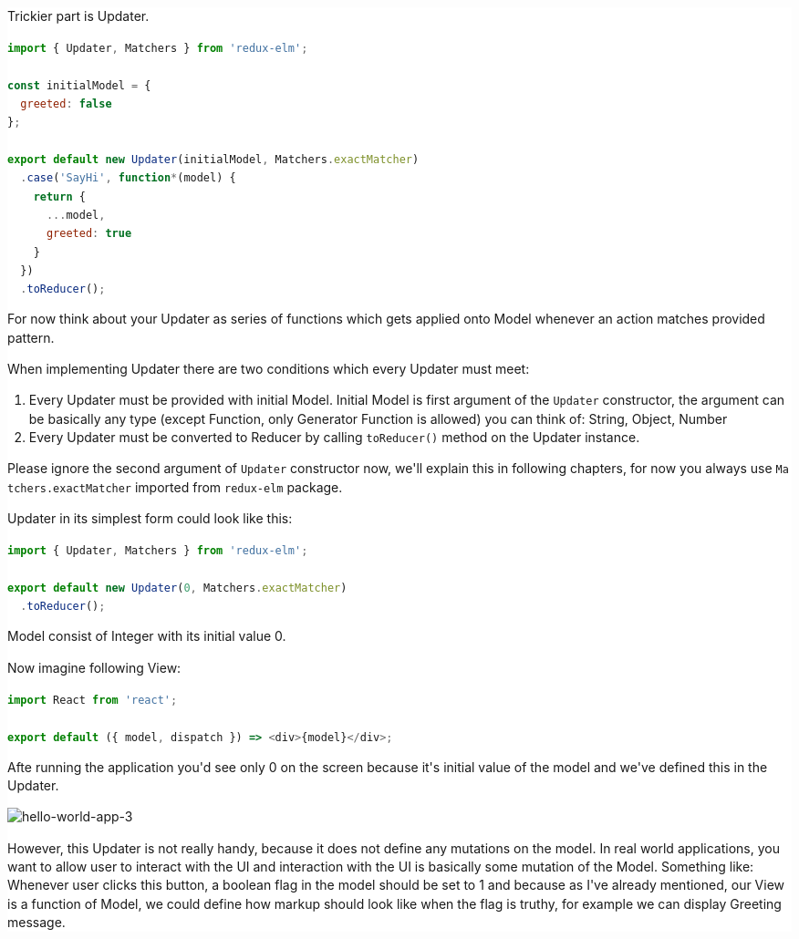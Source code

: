 Trickier part is Updater.

```javascript
import { Updater, Matchers } from 'redux-elm';

const initialModel = {
  greeted: false
};

export default new Updater(initialModel, Matchers.exactMatcher)
  .case('SayHi', function*(model) {
    return {
      ...model,
      greeted: true
    }
  })
  .toReducer();
```

For now think about your Updater as series of functions which gets applied onto Model whenever an action matches provided pattern.

When implementing Updater there are two conditions which every Updater must meet:

1. Every Updater must be provided with initial Model. Initial Model is first argument of the `Updater` constructor, the argument can be basically any type (except Function, only Generator Function is allowed) you can think of: String, Object, Number
2. Every Updater must be converted to Reducer by calling `toReducer()` method on the Updater instance.

Please ignore the second argument of `Updater` constructor now, we'll explain this in following chapters, for now you always use `Matchers.exactMatcher` imported from `redux-elm` package.

Updater in its simplest form could look like this:

```javascript
import { Updater, Matchers } from 'redux-elm';

export default new Updater(0, Matchers.exactMatcher)
  .toReducer();
```

Model consist of Integer with its initial value 0.

Now imagine following View:

```javascript
import React from 'react';

export default ({ model, dispatch }) => <div>{model}</div>;
```

Afte running the application you'd see only 0 on the screen because it's initial value of the model and we've defined this in the Updater.

![hello-world-app-3](../assets/3.png)

However, this Updater is not really handy, because it does not define any mutations on the model. In real world applications, you want to allow user to interact with the UI and interaction with the UI is basically some mutation of the Model. Something like: Whenever user clicks this button, a boolean flag in the model should be set to 1 and because as I've already mentioned, our View is a function of Model, we could define how markup should look like when the flag is truthy, for example we can display Greeting message.
